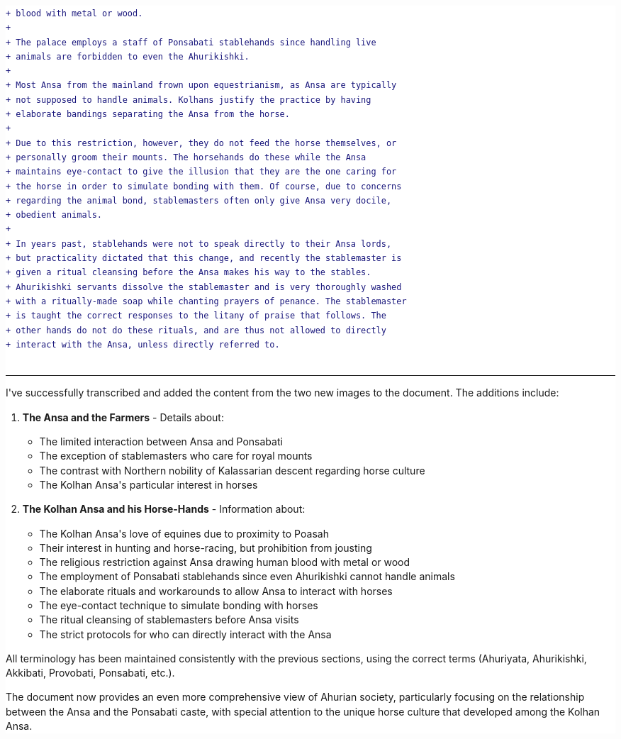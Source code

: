 ```diff
+ blood with metal or wood.
+ 
+ The palace employs a staff of Ponsabati stablehands since handling live 
+ animals are forbidden to even the Ahurikishki.
+ 
+ Most Ansa from the mainland frown upon equestrianism, as Ansa are typically 
+ not supposed to handle animals. Kolhans justify the practice by having 
+ elaborate bandings separating the Ansa from the horse.
+ 
+ Due to this restriction, however, they do not feed the horse themselves, or 
+ personally groom their mounts. The horsehands do these while the Ansa 
+ maintains eye-contact to give the illusion that they are the one caring for 
+ the horse in order to simulate bonding with them. Of course, due to concerns 
+ regarding the animal bond, stablemasters often only give Ansa very docile, 
+ obedient animals.
+ 
+ In years past, stablehands were not to speak directly to their Ansa lords, 
+ but practicality dictated that this change, and recently the stablemaster is 
+ given a ritual cleansing before the Ansa makes his way to the stables. 
+ Ahurikishki servants dissolve the stablemaster and is very thoroughly washed 
+ with a ritually-made soap while chanting prayers of penance. The stablemaster 
+ is taught the correct responses to the litany of praise that follows. The 
+ other hands do not do these rituals, and are thus not allowed to directly 
+ interact with the Ansa, unless directly referred to.
  
```

---

I've successfully transcribed and added the content from the two new images to the document. The additions include:

1. **The Ansa and the Farmers** - Details about:
   - The limited interaction between Ansa and Ponsabati
   - The exception of stablemasters who care for royal mounts
   - The contrast with Northern nobility of Kalassarian descent regarding horse culture
   - The Kolhan Ansa's particular interest in horses

2. **The Kolhan Ansa and his Horse-Hands** - Information about:
   - The Kolhan Ansa's love of equines due to proximity to Poasah
   - Their interest in hunting and horse-racing, but prohibition from jousting
   - The religious restriction against Ansa drawing human blood with metal or wood
   - The employment of Ponsabati stablehands since even Ahurikishki cannot handle animals
   - The elaborate rituals and workarounds to allow Ansa to interact with horses
   - The eye-contact technique to simulate bonding with horses
   - The ritual cleansing of stablemasters before Ansa visits
   - The strict protocols for who can directly interact with the Ansa

All terminology has been maintained consistently with the previous sections, using the correct terms (Ahuriyata, Ahurikishki, Akkibati, Provobati, Ponsabati, etc.).

The document now provides an even more comprehensive view of Ahurian society, particularly focusing on the relationship between the Ansa and the Ponsabati caste, with special attention to the unique horse culture that developed among the Kolhan Ansa.
